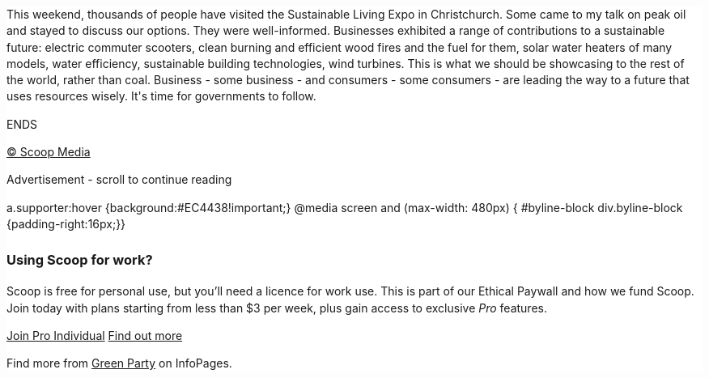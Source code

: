 This weekend, thousands of people have visited the Sustainable Living Expo in Christchurch. Some came to my talk on peak oil and stayed to discuss our options. They were well-informed. Businesses exhibited a range of contributions to a sustainable future: electric commuter scooters, clean burning and efficient wood fires and the fuel for them, solar water heaters of many models, water efficiency, sustainable building technologies, wind turbines. This is what we should be showcasing to the rest of the world, rather than coal. Business - some business - and consumers - some consumers - are leading the way to a future that uses resources wisely. It's time for governments to follow.

ENDS  

[© Scoop Media](http://www.scoop.co.nz/about/terms.html)  

Advertisement - scroll to continue reading



a.supporter:hover {background:#EC4438!important;} @media screen and (max-width: 480px) { #byline-block div.byline-block {padding-right:16px;}}

### Using Scoop for work?

Scoop is free for personal use, but you’ll need a licence for work use. This is part of our Ethical Paywall and how we fund Scoop. Join today with plans starting from less than $3 per week, plus gain access to exclusive _Pro_ features.  
  
[Join Pro Individual](https://pro.scoop.co.nz/Individual/?from=ProIn24) [Find out more](https://pro.scoop.co.nz/using-scoop-for-work/?from=ProIn24)

Find more from [Green Party](https://info.scoop.co.nz/Green_Party) on InfoPages.